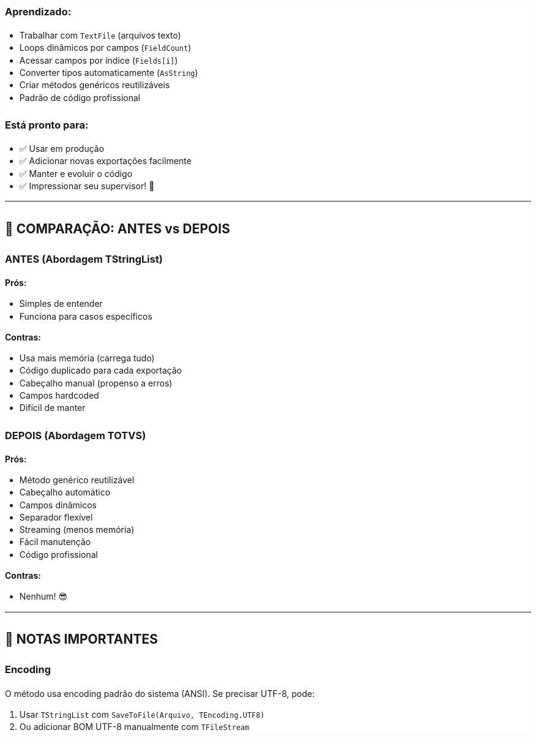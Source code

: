 ### Aprendizado:
- Trabalhar com `TextFile` (arquivos texto)
- Loops dinâmicos por campos (`FieldCount`)
- Acessar campos por índice (`Fields[i]`)
- Converter tipos automaticamente (`AsString`)
- Criar métodos genéricos reutilizáveis
- Padrão de código profissional

### Está pronto para:
- ✅ Usar em produção
- ✅ Adicionar novas exportações facilmente
- ✅ Manter e evoluir o código
- ✅ Impressionar seu supervisor! 🎉

---

## 🔗 COMPARAÇÃO: ANTES vs DEPOIS

### ANTES (Abordagem TStringList)

**Prós:**
- Simples de entender
- Funciona para casos específicos

**Contras:**
- Usa mais memória (carrega tudo)
- Código duplicado para cada exportação
- Cabeçalho manual (propenso a erros)
- Campos hardcoded
- Difícil de manter

### DEPOIS (Abordagem TOTVS)

**Prós:**
- Método genérico reutilizável
- Cabeçalho automático
- Campos dinâmicos
- Separador flexível
- Streaming (menos memória)
- Fácil manutenção
- Código profissional

**Contras:**
- Nenhum! 😎

---

## 📝 NOTAS IMPORTANTES

### Encoding
O método usa encoding padrão do sistema (ANSI). Se precisar UTF-8, pode:
1. Usar `TStringList` com `SaveToFile(Arquivo, TEncoding.UTF8)`
2. Ou adicionar BOM UTF-8 manualmente com `TFileStream`
